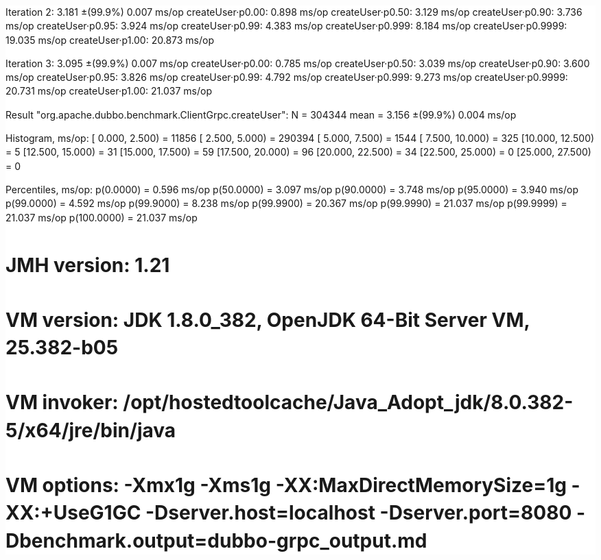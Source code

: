 Iteration   2: 3.181 ±(99.9%) 0.007 ms/op
                 createUser·p0.00:   0.898 ms/op
                 createUser·p0.50:   3.129 ms/op
                 createUser·p0.90:   3.736 ms/op
                 createUser·p0.95:   3.924 ms/op
                 createUser·p0.99:   4.383 ms/op
                 createUser·p0.999:  8.184 ms/op
                 createUser·p0.9999: 19.035 ms/op
                 createUser·p1.00:   20.873 ms/op

Iteration   3: 3.095 ±(99.9%) 0.007 ms/op
                 createUser·p0.00:   0.785 ms/op
                 createUser·p0.50:   3.039 ms/op
                 createUser·p0.90:   3.600 ms/op
                 createUser·p0.95:   3.826 ms/op
                 createUser·p0.99:   4.792 ms/op
                 createUser·p0.999:  9.273 ms/op
                 createUser·p0.9999: 20.731 ms/op
                 createUser·p1.00:   21.037 ms/op



Result "org.apache.dubbo.benchmark.ClientGrpc.createUser":
  N = 304344
  mean =      3.156 ±(99.9%) 0.004 ms/op

  Histogram, ms/op:
    [ 0.000,  2.500) = 11856 
    [ 2.500,  5.000) = 290394 
    [ 5.000,  7.500) = 1544 
    [ 7.500, 10.000) = 325 
    [10.000, 12.500) = 5 
    [12.500, 15.000) = 31 
    [15.000, 17.500) = 59 
    [17.500, 20.000) = 96 
    [20.000, 22.500) = 34 
    [22.500, 25.000) = 0 
    [25.000, 27.500) = 0 

  Percentiles, ms/op:
      p(0.0000) =      0.596 ms/op
     p(50.0000) =      3.097 ms/op
     p(90.0000) =      3.748 ms/op
     p(95.0000) =      3.940 ms/op
     p(99.0000) =      4.592 ms/op
     p(99.9000) =      8.238 ms/op
     p(99.9900) =     20.367 ms/op
     p(99.9990) =     21.037 ms/op
     p(99.9999) =     21.037 ms/op
    p(100.0000) =     21.037 ms/op


# JMH version: 1.21
# VM version: JDK 1.8.0_382, OpenJDK 64-Bit Server VM, 25.382-b05
# VM invoker: /opt/hostedtoolcache/Java_Adopt_jdk/8.0.382-5/x64/jre/bin/java
# VM options: -Xmx1g -Xms1g -XX:MaxDirectMemorySize=1g -XX:+UseG1GC -Dserver.host=localhost -Dserver.port=8080 -Dbenchmark.output=dubbo-grpc_output.md